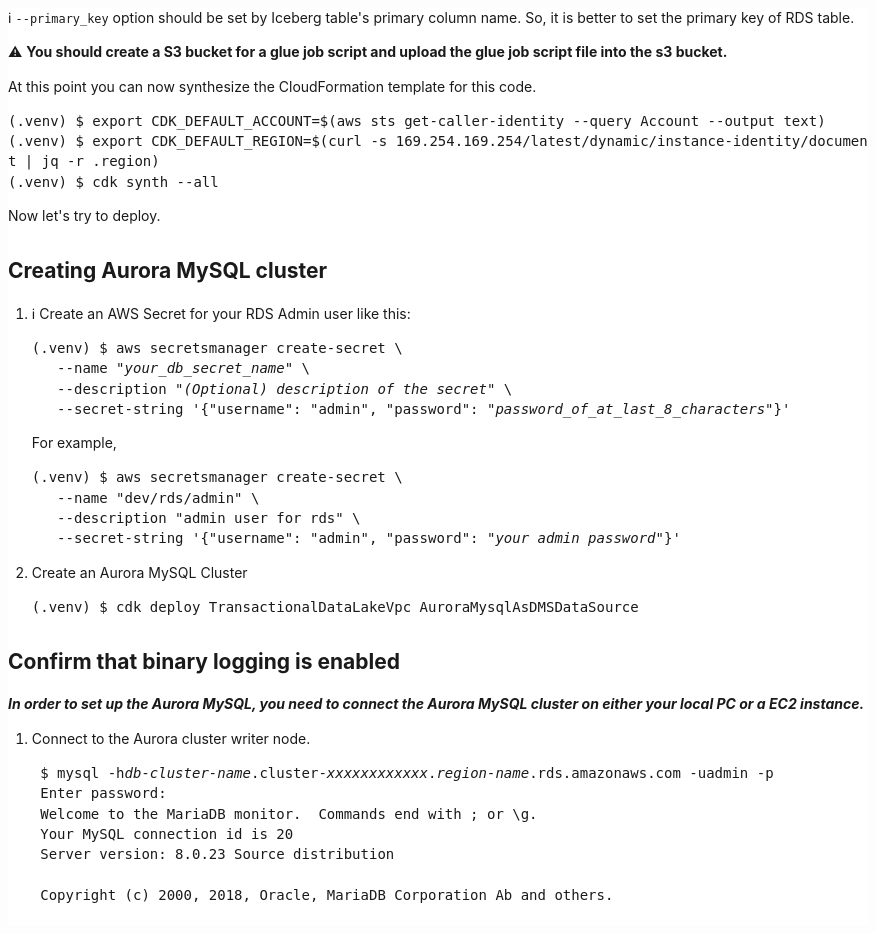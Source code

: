 :information_source: `--primary_key` option should be set by Iceberg table's primary column name. So, it is better to set the primary key of RDS table.

:warning: **You should create a S3 bucket for a glue job script and upload the glue job script file into the s3 bucket.**

At this point you can now synthesize the CloudFormation template for this code.

<pre>
(.venv) $ export CDK_DEFAULT_ACCOUNT=$(aws sts get-caller-identity --query Account --output text)
(.venv) $ export CDK_DEFAULT_REGION=$(curl -s 169.254.169.254/latest/dynamic/instance-identity/document | jq -r .region)
(.venv) $ cdk synth --all
</pre>

Now let's try to deploy.

## Creating Aurora MySQL cluster

1. :information_source: Create an AWS Secret for your RDS Admin user like this:
   <pre>
   (.venv) $ aws secretsmanager create-secret \
      --name <i>"your_db_secret_name"</i> \
      --description "<i>(Optional) description of the secret</i>" \
      --secret-string '{"username": "admin", "password": <i>"password_of_at_last_8_characters"</i>}'
   </pre>
   For example,
   <pre>
   (.venv) $ aws secretsmanager create-secret \
      --name "dev/rds/admin" \
      --description "admin user for rds" \
      --secret-string '{"username": "admin", "password": <i>"your admin password"</i>}'
   </pre>

2. Create an Aurora MySQL Cluster
   <pre>
   (.venv) $ cdk deploy TransactionalDataLakeVpc AuroraMysqlAsDMSDataSource
   </pre>

## Confirm that binary logging is enabled

<b><em>In order to set up the Aurora MySQL, you need to connect the Aurora MySQL cluster on either your local PC or a EC2 instance.</em></b>

1. Connect to the Aurora cluster writer node.
   <pre>
    $ mysql -h<i>db-cluster-name</i>.cluster-<i>xxxxxxxxxxxx</i>.<i>region-name</i>.rds.amazonaws.com -uadmin -p
    Enter password: 
    Welcome to the MariaDB monitor.  Commands end with ; or \g.
    Your MySQL connection id is 20
    Server version: 8.0.23 Source distribution

    Copyright (c) 2000, 2018, Oracle, MariaDB Corporation Ab and others.
